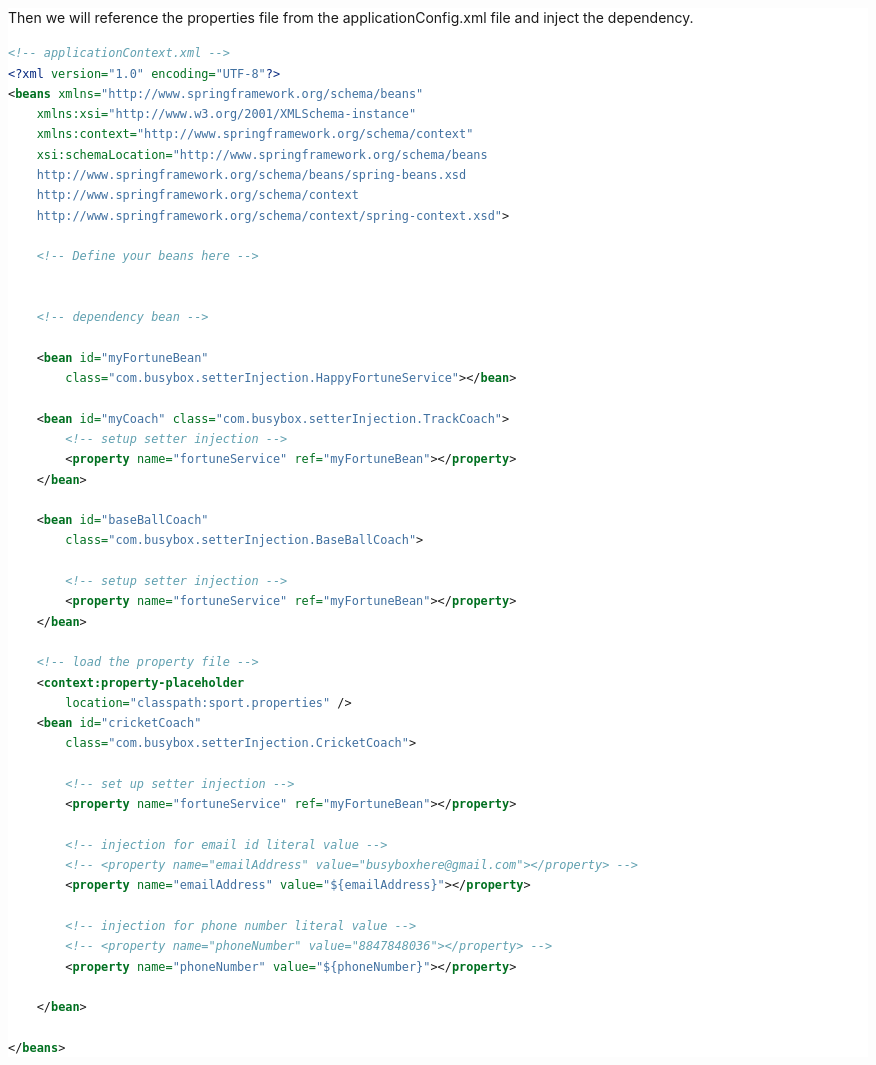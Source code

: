 Then we will reference the properties file from the applicationConfig.xml file and inject the dependency.


```xml
<!-- applicationContext.xml -->
<?xml version="1.0" encoding="UTF-8"?>
<beans xmlns="http://www.springframework.org/schema/beans"
	xmlns:xsi="http://www.w3.org/2001/XMLSchema-instance"
	xmlns:context="http://www.springframework.org/schema/context"
	xsi:schemaLocation="http://www.springframework.org/schema/beans
    http://www.springframework.org/schema/beans/spring-beans.xsd
    http://www.springframework.org/schema/context
    http://www.springframework.org/schema/context/spring-context.xsd">

	<!-- Define your beans here -->


	<!-- dependency bean -->

	<bean id="myFortuneBean"
		class="com.busybox.setterInjection.HappyFortuneService"></bean>

	<bean id="myCoach" class="com.busybox.setterInjection.TrackCoach">
		<!-- setup setter injection -->
		<property name="fortuneService" ref="myFortuneBean"></property>
	</bean>

	<bean id="baseBallCoach"
		class="com.busybox.setterInjection.BaseBallCoach">

		<!-- setup setter injection -->
		<property name="fortuneService" ref="myFortuneBean"></property>
	</bean>

	<!-- load the property file -->
	<context:property-placeholder
		location="classpath:sport.properties" />
	<bean id="cricketCoach"
		class="com.busybox.setterInjection.CricketCoach">

		<!-- set up setter injection -->
		<property name="fortuneService" ref="myFortuneBean"></property>

		<!-- injection for email id literal value -->
		<!-- <property name="emailAddress" value="busyboxhere@gmail.com"></property> -->
		<property name="emailAddress" value="${emailAddress}"></property>

		<!-- injection for phone number literal value -->
		<!-- <property name="phoneNumber" value="8847848036"></property> -->
		<property name="phoneNumber" value="${phoneNumber}"></property>

	</bean>

</beans>
```
